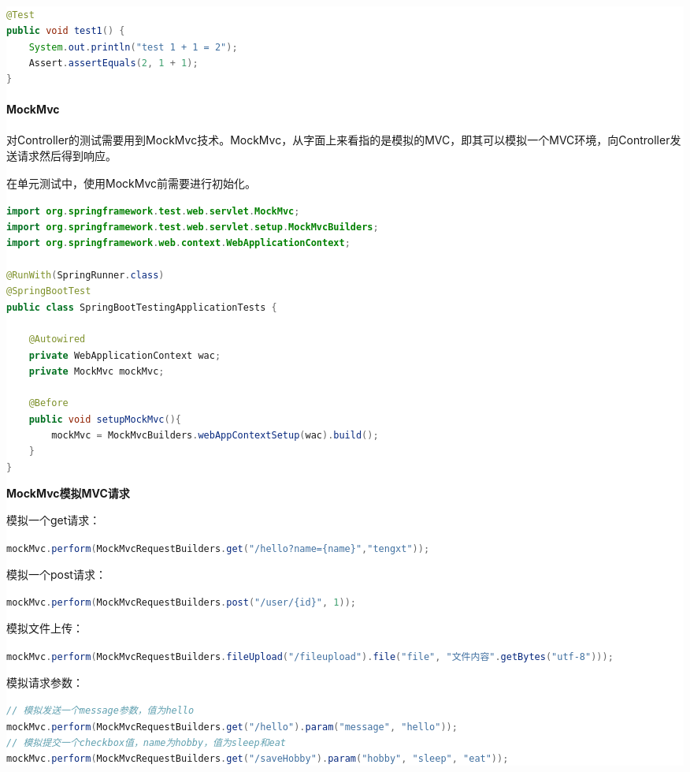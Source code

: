 ```java
@Test
public void test1() {
    System.out.println("test 1 + 1 = 2");
    Assert.assertEquals(2, 1 + 1);
}
```

#### MockMvc

对Controller的测试需要用到MockMvc技术。MockMvc，从字面上来看指的是模拟的MVC，即其可以模拟一个MVC环境，向Controller发送请求然后得到响应。

在单元测试中，使用MockMvc前需要进行初始化。

```java
import org.springframework.test.web.servlet.MockMvc;
import org.springframework.test.web.servlet.setup.MockMvcBuilders;
import org.springframework.web.context.WebApplicationContext;

@RunWith(SpringRunner.class)
@SpringBootTest
public class SpringBootTestingApplicationTests {

    @Autowired
    private WebApplicationContext wac;
    private MockMvc mockMvc;

    @Before
    public void setupMockMvc(){
        mockMvc = MockMvcBuilders.webAppContextSetup(wac).build();
    }
}
```

**MockMvc模拟MVC请求**

模拟一个get请求：

```java
mockMvc.perform(MockMvcRequestBuilders.get("/hello?name={name}","tengxt"));
```

模拟一个post请求：

```java
mockMvc.perform(MockMvcRequestBuilders.post("/user/{id}", 1));
```

模拟文件上传：

```java
mockMvc.perform(MockMvcRequestBuilders.fileUpload("/fileupload").file("file", "文件内容".getBytes("utf-8")));
```

模拟请求参数：

```java
// 模拟发送一个message参数，值为hello
mockMvc.perform(MockMvcRequestBuilders.get("/hello").param("message", "hello"));
// 模拟提交一个checkbox值，name为hobby，值为sleep和eat
mockMvc.perform(MockMvcRequestBuilders.get("/saveHobby").param("hobby", "sleep", "eat"));
```
